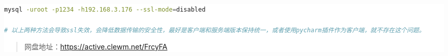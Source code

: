 ```bash
mysql -uroot -p1234 -h192.168.3.176 --ssl-mode=disabled

# 以上两种方法会导致ssl失效，会降低数据传输的安全性，最好是客户端和服务端版本保持统一，或者使用pycharm插件作为客户端，就不存在这个问题。
```

> 网盘地址：https://active.clewm.net/FrcyFA

